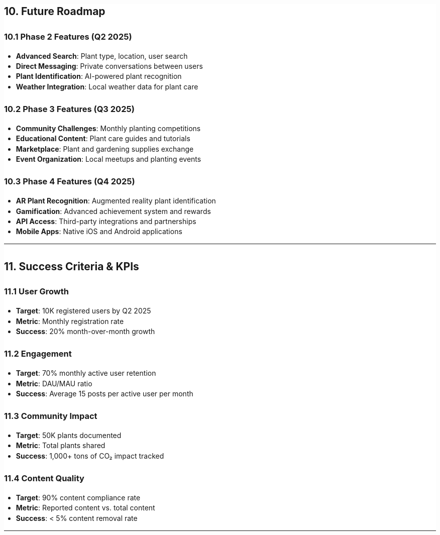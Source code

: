 
## 10. Future Roadmap

### 10.1 Phase 2 Features (Q2 2025)

- **Advanced Search**: Plant type, location, user search
- **Direct Messaging**: Private conversations between users
- **Plant Identification**: AI-powered plant recognition
- **Weather Integration**: Local weather data for plant care

### 10.2 Phase 3 Features (Q3 2025)

- **Community Challenges**: Monthly planting competitions
- **Educational Content**: Plant care guides and tutorials
- **Marketplace**: Plant and gardening supplies exchange
- **Event Organization**: Local meetups and planting events

### 10.3 Phase 4 Features (Q4 2025)

- **AR Plant Recognition**: Augmented reality plant identification
- **Gamification**: Advanced achievement system and rewards
- **API Access**: Third-party integrations and partnerships
- **Mobile Apps**: Native iOS and Android applications

---

## 11. Success Criteria & KPIs

### 11.1 User Growth

- **Target**: 10K registered users by Q2 2025
- **Metric**: Monthly registration rate
- **Success**: 20% month-over-month growth

### 11.2 Engagement

- **Target**: 70% monthly active user retention
- **Metric**: DAU/MAU ratio
- **Success**: Average 15 posts per active user per month

### 11.3 Community Impact

- **Target**: 50K plants documented
- **Metric**: Total plants shared
- **Success**: 1,000+ tons of CO₂ impact tracked

### 11.4 Content Quality

- **Target**: 90% content compliance rate
- **Metric**: Reported content vs. total content
- **Success**: < 5% content removal rate

---